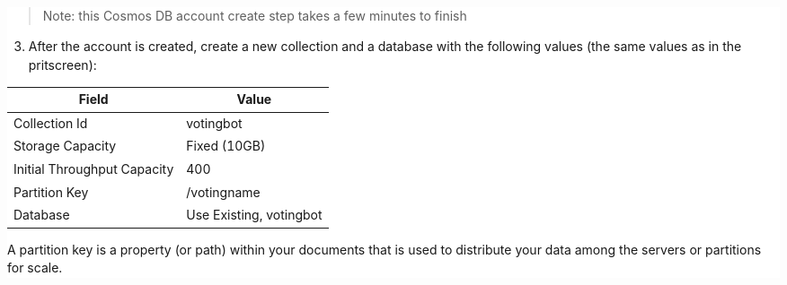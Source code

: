 > Note: this Cosmos DB account create step takes a few minutes to finish

3. After the account is created, create a new collection and a database with the following values (the same values as in the pritscreen):

Field | Value
------------ | -------------
Collection Id | votingbot
Storage Capacity | Fixed (10GB) 
Initial Throughput Capacity | 400
Partition Key | /votingname
Database | Use Existing, votingbot

 A partition key is a property (or path) within your documents that is used to distribute your data among the servers or partitions for scale.
 